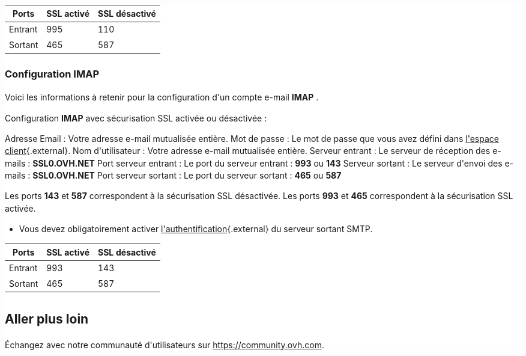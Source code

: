 |Ports|SSL activé|SSL désactivé|
|---|---|---|
|Entrant|995|110|
|Sortant|465|587|


### Configuration IMAP
Voici les informations à retenir pour la configuration d'un compte e-mail **IMAP** .

Configuration  **IMAP**  avec sécurisation SSL activée ou désactivée :

Adresse Email : Votre adresse e-mail mutualisée entière. Mot de passe : Le mot de passe que vous avez défini dans [l'espace client](https://www.ovh.com/auth/?action=gotomanager&from=https://www.ovh.com/fr/&ovhSubsidiary=fr){.external}. Nom d'utilisateur : Votre adresse e-mail mutualisée entière. Serveur entrant : Le serveur de réception des e-mails :  **SSL0.OVH.NET** Port serveur entrant : Le port du serveur entrant :  **993**  ou  **143** Serveur sortant : Le serveur d'envoi des e-mails :  **SSL0.OVH.NET** Port serveur sortant : Le port du serveur sortant :  **465**  ou  **587**

Les ports  **143**  et  **587**  correspondent à la sécurisation SSL désactivée. Les ports  **993**  et  **465**  correspondent à la sécurisation SSL activée.

- Vous devez obligatoirement activer [l'authentification](#information_sur_la_configuration_du_serveur_smtp_parametres_smtp){.external} du serveur sortant SMTP.

|Ports|SSL activé|SSL désactivé|
|---|---|---|
|Entrant|993|143|
|Sortant|465|587|

## Aller plus loin

Échangez avec notre communauté d'utilisateurs sur <https://community.ovh.com>.